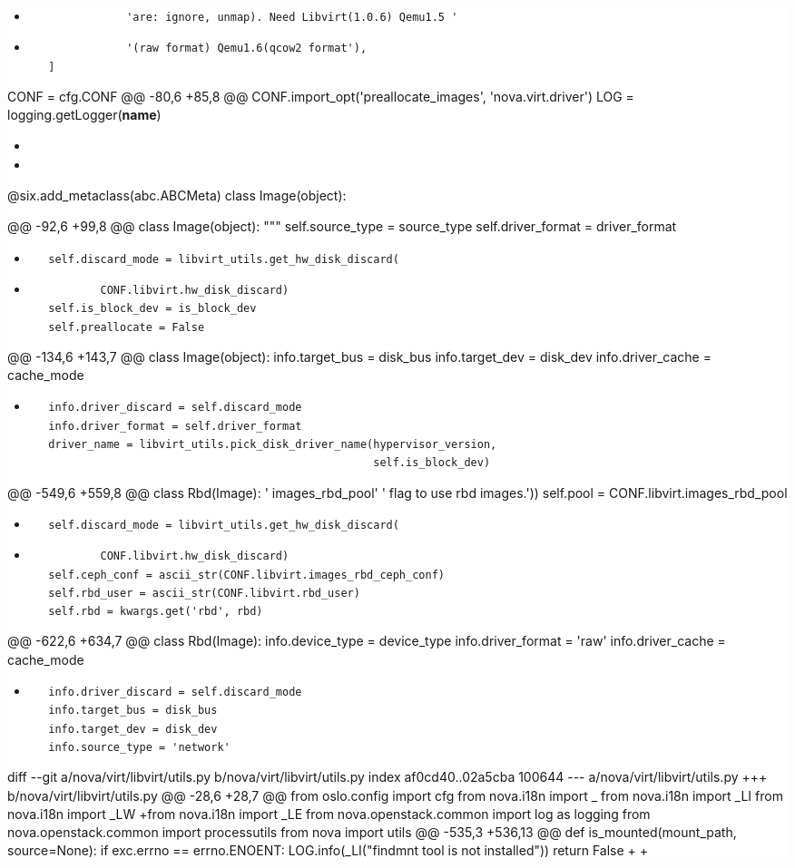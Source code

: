 +                    'are: ignore, unmap). Need Libvirt(1.0.6) Qemu1.5 '
+                    '(raw format) Qemu1.6(qcow2 format'),
         ]

 CONF = cfg.CONF
@@ -80,6 +85,8 @@ CONF.import_opt('preallocate_images', 'nova.virt.driver')
 LOG = logging.getLogger(__name__)


+
+
 @six.add_metaclass(abc.ABCMeta)
 class Image(object):

@@ -92,6 +99,8 @@ class Image(object):
         """
         self.source_type = source_type
         self.driver_format = driver_format
+        self.discard_mode = libvirt_utils.get_hw_disk_discard(
+                CONF.libvirt.hw_disk_discard)
         self.is_block_dev = is_block_dev
         self.preallocate = False

@@ -134,6 +143,7 @@ class Image(object):
         info.target_bus = disk_bus
         info.target_dev = disk_dev
         info.driver_cache = cache_mode
+        info.driver_discard = self.discard_mode
         info.driver_format = self.driver_format
         driver_name = libvirt_utils.pick_disk_driver_name(hypervisor_version,
                                                           self.is_block_dev)
@@ -549,6 +559,8 @@ class Rbd(Image):
                                  ' images_rbd_pool'
                                  ' flag to use rbd images.'))
         self.pool = CONF.libvirt.images_rbd_pool
+        self.discard_mode = libvirt_utils.get_hw_disk_discard(
+                CONF.libvirt.hw_disk_discard)
         self.ceph_conf = ascii_str(CONF.libvirt.images_rbd_ceph_conf)
         self.rbd_user = ascii_str(CONF.libvirt.rbd_user)
         self.rbd = kwargs.get('rbd', rbd)
@@ -622,6 +634,7 @@ class Rbd(Image):
         info.device_type = device_type
         info.driver_format = 'raw'
         info.driver_cache = cache_mode
+        info.driver_discard = self.discard_mode
         info.target_bus = disk_bus
         info.target_dev = disk_dev
         info.source_type = 'network'
diff --git a/nova/virt/libvirt/utils.py b/nova/virt/libvirt/utils.py
index af0cd40..02a5cba 100644
--- a/nova/virt/libvirt/utils.py
+++ b/nova/virt/libvirt/utils.py
@@ -28,6 +28,7 @@ from oslo.config import cfg
 from nova.i18n import _
 from nova.i18n import _LI
 from nova.i18n import _LW
+from nova.i18n import _LE
 from nova.openstack.common import log as logging
 from nova.openstack.common import processutils
 from nova import utils
@@ -535,3 +536,13 @@ def is_mounted(mount_path, source=None):
         if exc.errno == errno.ENOENT:
             LOG.info(_LI("findmnt tool is not installed"))
         return False
+
+